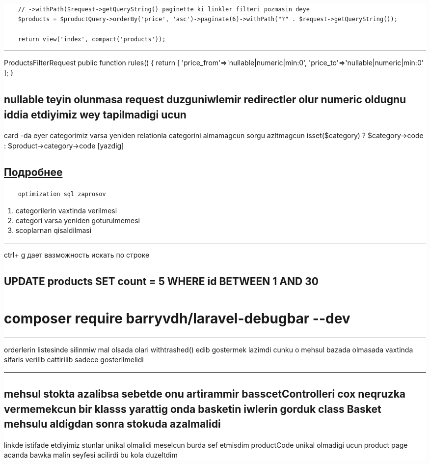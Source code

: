         // ->withPath($request->getQueryString() paginette ki linkler filteri pozmasin deye
        $products = $productQuery->orderBy('price', 'asc')->paginate(6)->withPath("?" . $request->getQueryString());

        return view('index', compact('products'));

-----------------------------------------------------------------------------------------------
ProductsFilterRequest public function rules()
{ return [
'price_from'=>'nullable|numeric|min:0',
'price_to'=>'nullable|numeric|min:0'
]; }

nullable teyin olunmasa request duzguniwlemir
redirectler olur numeric oldugnu iddia etdiyimiz wey tapilmadigi ucun 
-----------------------------------------------------------------------------------
card -da eyer categorimiz varsa yeniden relationla categorini almamagcun sorgu azltmagcun
isset($category) ? $category->code : $product->category->code [yazdig]

<a href="{{route('product',[isset($category) ? $category->code : $product->category->code, $product->code])}}"
class="btn btn-default"
role="button">Подробнее</a>
---------------------------------------------------------------------------------------------
        optimization sql zaprosov 
1) categorilerin vaxtinda verilmesi
2) categori varsa yeniden goturulmemesi
3) scoplarnan qisaldilmasi 


---------------------------------------------------------------------------------------------
ctrl+ g   дает вазможность искать по строке



UPDATE products SET count = 5 WHERE id BETWEEN 1 AND 30
----------------------------------------------------------------------------------------------

# composer require barryvdh/laravel-debugbar --dev


---------------------------------------------------------------------------------------------------
orderlerin listesinde silinmiw mal olsada olari withtrashed() edib gostermek lazimdi 
cunku o mehsul bazada olmasada vaxtinda sifaris verilib cattirilib sadece gosterilmelidi

---------------------------------------------------------------------------------------------------
mehsul stokta azalibsa sebetde onu artirammir
basscetControlleri cox neqruzka vermemekcun bir klasss yarattig onda basketin iwlerin gorduk class Basket
mehsulu aldigdan sonra stokuda azalmalidi 
-----------------------------------------------------
linkde istifade etdiyimiz stunlar unikal olmalidi meselcun burda
sef etmisdim productCode unikal olmadigi ucun product page acanda bawka malin seyfesi acilirdi
bu kola duzeltdim 
